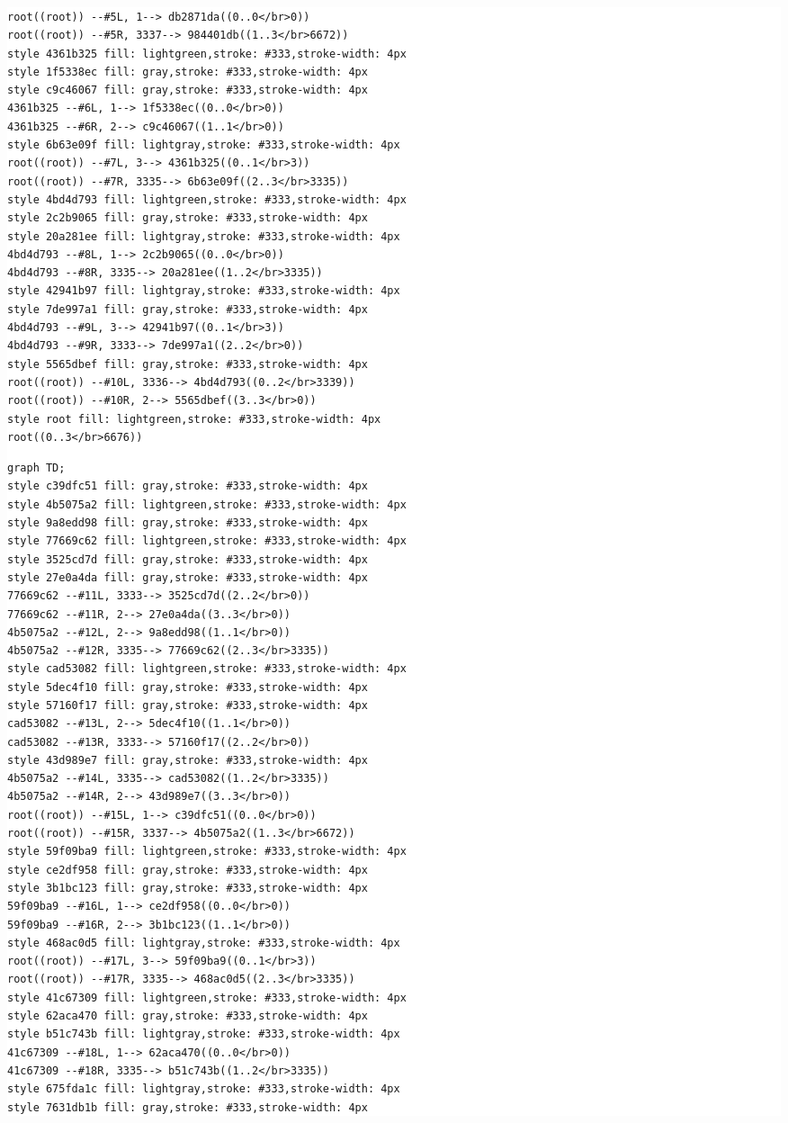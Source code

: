 ```mermaid
root((root)) --#5L, 1--> db2871da((0..0</br>0))
root((root)) --#5R, 3337--> 984401db((1..3</br>6672))
style 4361b325 fill: lightgreen,stroke: #333,stroke-width: 4px
style 1f5338ec fill: gray,stroke: #333,stroke-width: 4px
style c9c46067 fill: gray,stroke: #333,stroke-width: 4px
4361b325 --#6L, 1--> 1f5338ec((0..0</br>0))
4361b325 --#6R, 2--> c9c46067((1..1</br>0))
style 6b63e09f fill: lightgray,stroke: #333,stroke-width: 4px
root((root)) --#7L, 3--> 4361b325((0..1</br>3))
root((root)) --#7R, 3335--> 6b63e09f((2..3</br>3335))
style 4bd4d793 fill: lightgreen,stroke: #333,stroke-width: 4px
style 2c2b9065 fill: gray,stroke: #333,stroke-width: 4px
style 20a281ee fill: lightgray,stroke: #333,stroke-width: 4px
4bd4d793 --#8L, 1--> 2c2b9065((0..0</br>0))
4bd4d793 --#8R, 3335--> 20a281ee((1..2</br>3335))
style 42941b97 fill: lightgray,stroke: #333,stroke-width: 4px
style 7de997a1 fill: gray,stroke: #333,stroke-width: 4px
4bd4d793 --#9L, 3--> 42941b97((0..1</br>3))
4bd4d793 --#9R, 3333--> 7de997a1((2..2</br>0))
style 5565dbef fill: gray,stroke: #333,stroke-width: 4px
root((root)) --#10L, 3336--> 4bd4d793((0..2</br>3339))
root((root)) --#10R, 2--> 5565dbef((3..3</br>0))
style root fill: lightgreen,stroke: #333,stroke-width: 4px
root((0..3</br>6676))

```

```mermaid
graph TD;
style c39dfc51 fill: gray,stroke: #333,stroke-width: 4px
style 4b5075a2 fill: lightgreen,stroke: #333,stroke-width: 4px
style 9a8edd98 fill: gray,stroke: #333,stroke-width: 4px
style 77669c62 fill: lightgreen,stroke: #333,stroke-width: 4px
style 3525cd7d fill: gray,stroke: #333,stroke-width: 4px
style 27e0a4da fill: gray,stroke: #333,stroke-width: 4px
77669c62 --#11L, 3333--> 3525cd7d((2..2</br>0))
77669c62 --#11R, 2--> 27e0a4da((3..3</br>0))
4b5075a2 --#12L, 2--> 9a8edd98((1..1</br>0))
4b5075a2 --#12R, 3335--> 77669c62((2..3</br>3335))
style cad53082 fill: lightgreen,stroke: #333,stroke-width: 4px
style 5dec4f10 fill: gray,stroke: #333,stroke-width: 4px
style 57160f17 fill: gray,stroke: #333,stroke-width: 4px
cad53082 --#13L, 2--> 5dec4f10((1..1</br>0))
cad53082 --#13R, 3333--> 57160f17((2..2</br>0))
style 43d989e7 fill: gray,stroke: #333,stroke-width: 4px
4b5075a2 --#14L, 3335--> cad53082((1..2</br>3335))
4b5075a2 --#14R, 2--> 43d989e7((3..3</br>0))
root((root)) --#15L, 1--> c39dfc51((0..0</br>0))
root((root)) --#15R, 3337--> 4b5075a2((1..3</br>6672))
style 59f09ba9 fill: lightgreen,stroke: #333,stroke-width: 4px
style ce2df958 fill: gray,stroke: #333,stroke-width: 4px
style 3b1bc123 fill: gray,stroke: #333,stroke-width: 4px
59f09ba9 --#16L, 1--> ce2df958((0..0</br>0))
59f09ba9 --#16R, 2--> 3b1bc123((1..1</br>0))
style 468ac0d5 fill: lightgray,stroke: #333,stroke-width: 4px
root((root)) --#17L, 3--> 59f09ba9((0..1</br>3))
root((root)) --#17R, 3335--> 468ac0d5((2..3</br>3335))
style 41c67309 fill: lightgreen,stroke: #333,stroke-width: 4px
style 62aca470 fill: gray,stroke: #333,stroke-width: 4px
style b51c743b fill: lightgray,stroke: #333,stroke-width: 4px
41c67309 --#18L, 1--> 62aca470((0..0</br>0))
41c67309 --#18R, 3335--> b51c743b((1..2</br>3335))
style 675fda1c fill: lightgray,stroke: #333,stroke-width: 4px
style 7631db1b fill: gray,stroke: #333,stroke-width: 4px
```